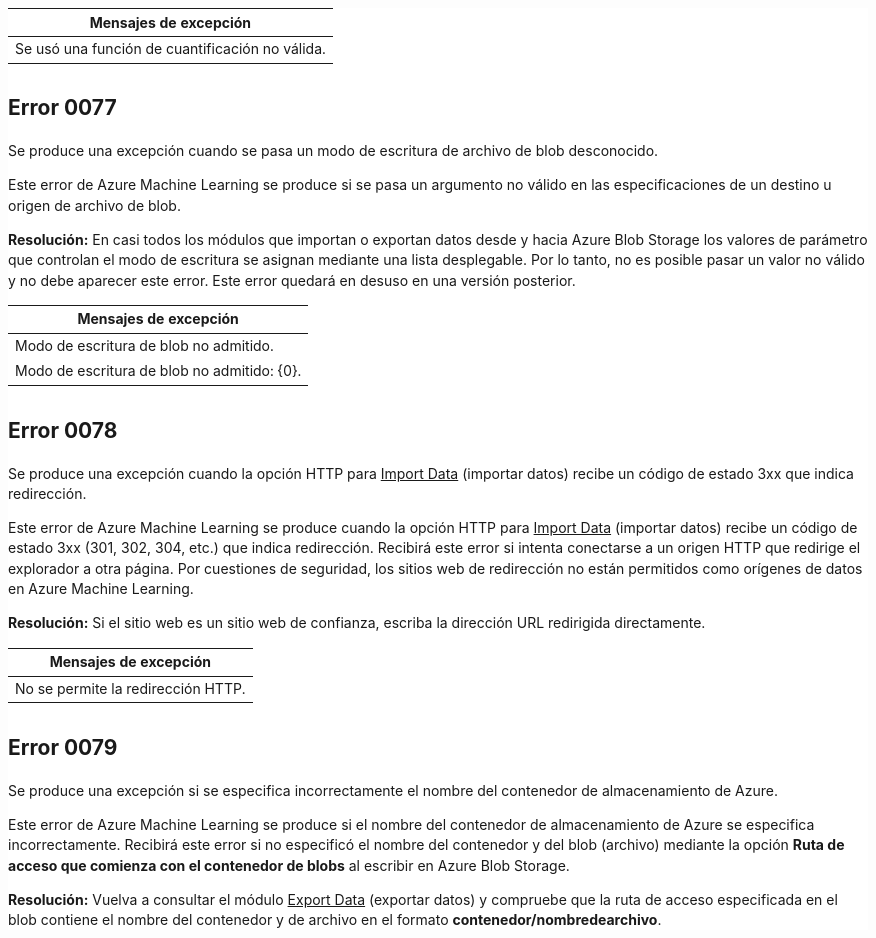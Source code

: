   
|Mensajes de excepción|  
|------------------------|  
|Se usó una función de cuantificación no válida.|  
  

## <a name="error-0077"></a>Error 0077  
 Se produce una excepción cuando se pasa un modo de escritura de archivo de blob desconocido.  
  
 Este error de Azure Machine Learning se produce si se pasa un argumento no válido en las especificaciones de un destino u origen de archivo de blob.  
  
**Resolución:** En casi todos los módulos que importan o exportan datos desde y hacia Azure Blob Storage los valores de parámetro que controlan el modo de escritura se asignan mediante una lista desplegable. Por lo tanto, no es posible pasar un valor no válido y no debe aparecer este error. Este error quedará en desuso en una versión posterior.  
  
|Mensajes de excepción|  
|------------------------|  
|Modo de escritura de blob no admitido.|  
|Modo de escritura de blob no admitido: {0}.|  
  

## <a name="error-0078"></a>Error 0078  
 Se produce una excepción cuando la opción HTTP para [Import Data](import-data.md) (importar datos) recibe un código de estado 3xx que indica redirección.  
  
 Este error de Azure Machine Learning se produce cuando la opción HTTP para [Import Data](import-data.md) (importar datos) recibe un código de estado 3xx (301, 302, 304, etc.) que indica redirección. Recibirá este error si intenta conectarse a un origen HTTP que redirige el explorador a otra página. Por cuestiones de seguridad, los sitios web de redirección no están permitidos como orígenes de datos en Azure Machine Learning.  
  
**Resolución:** Si el sitio web es un sitio web de confianza, escriba la dirección URL redirigida directamente.  
  
|Mensajes de excepción|  
|------------------------|  
|No se permite la redirección HTTP.|  
  

## <a name="error-0079"></a>Error 0079  
 Se produce una excepción si se especifica incorrectamente el nombre del contenedor de almacenamiento de Azure.  
  
 Este error de Azure Machine Learning se produce si el nombre del contenedor de almacenamiento de Azure se especifica incorrectamente. Recibirá este error si no especificó el nombre del contenedor y del blob (archivo) mediante la opción **Ruta de acceso que comienza con el contenedor de blobs** al escribir en Azure Blob Storage.  
  
**Resolución:** Vuelva a consultar el módulo [Export Data](export-data.md) (exportar datos) y compruebe que la ruta de acceso especificada en el blob contiene el nombre del contenedor y de archivo en el formato **contenedor/nombredearchivo**.  
  